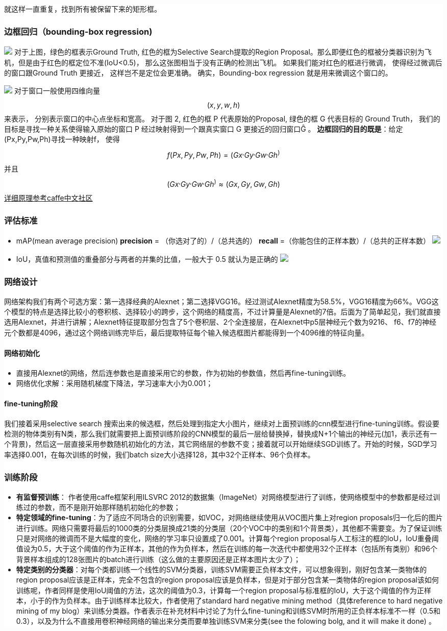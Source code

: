 就这样一直重复，找到所有被保留下来的矩形框。

### 边框回归（bounding-box regression)
![](http://xiaoluban.cdn.bcebos.com/laphiler%2FCNN_classic_model%2Fbboxing-r.png@!laphiler)
对于上图，绿色的框表示Ground Truth, 红色的框为Selective Search提取的Region Proposal。那么即便红色的框被分类器识别为飞机，但是由于红色的框定位不准(IoU<0.5)， 那么这张图相当于没有正确的检测出飞机。 如果我们能对红色的框进行微调， 使得经过微调后的窗口跟Ground Truth 更接近， 这样岂不是定位会更准确。 确实，Bounding-box regression 就是用来微调这个窗口的。

![](http://xiaoluban.cdn.bcebos.com/laphiler%2FCNN_classic_model%2Fbboxing-r2.png@!laphiler)
对于窗口一般使用四维向量$$(x,y,w,h)$$来表示， 分别表示窗口的中心点坐标和宽高。 对于图 2, 红色的框 P 代表原始的Proposal, 绿色的框 G 代表目标的 Ground Truth， 我们的目标是寻找一种关系使得输入原始的窗口 P 经过映射得到一个跟真实窗口 G 更接近的回归窗口Ĝ 。
**边框回归的目的既是**：给定(Px,Py,Pw,Ph)寻找一种映射f， 使得$$f(Px,Py,Pw,Ph)=(Gx^,Gy^,Gw^,Gh^)$$ 并且$$(Gx^,Gy^,Gw^,Gh^)≈(Gx,Gy,Gw,Gh)$$
[详细原理参考caffe中文社区](http://caffecn.cn/?/question/160)

### 评估标准

- mAP(mean average precision)
  **precision** = （你选对了的）/（总共选的）
  **recall** =（你能包住的正样本数）/（总共的正样本数）
  ![](http://xiaoluban.cdn.bcebos.com/laphiler%2FCNN_classic_model%2FmAP.png@!laphiler)
  
- IoU，真值和预测值的重叠部分与两者的并集的比值，一般大于 0.5 就认为是正确的
![](http://xiaoluban.cdn.bcebos.com/laphiler%2FCNN_classic_model%2FIoU.jpg)

### 网络设计
网络架构我们有两个可选方案：第一选择经典的Alexnet；第二选择VGG16。经过测试Alexnet精度为58.5%，VGG16精度为66%。VGG这个模型的特点是选择比较小的卷积核、选择较小的跨步，这个网络的精度高，不过计算量是Alexnet的7倍。后面为了简单起见，我们就直接选用Alexnet，并进行讲解；Alexnet特征提取部分包含了5个卷积层、2个全连接层，在Alexnet中p5层神经元个数为9216、 f6、f7的神经元个数都是4096，通过这个网络训练完毕后，最后提取特征每个输入候选框图片都能得到一个4096维的特征向量。

#### 网络初始化
- 直接用Alexnet的网络，然后连参数也是直接采用它的参数，作为初始的参数值，然后再fine-tuning训练。
- 网络优化求解：采用随机梯度下降法，学习速率大小为0.001；

#### fine-tuning阶段
我们接着采用selective search 搜索出来的候选框，然后处理到指定大小图片，继续对上面预训练的cnn模型进行fine-tuning训练。假设要检测的物体类别有N类，那么我们就需要把上面预训练阶段的CNN模型的最后一层给替换掉，替换成N+1个输出的神经元(加1，表示还有一个背景)，然后这一层直接采用参数随机初始化的方法，其它网络层的参数不变；接着就可以开始继续SGD训练了。开始的时候，SGD学习率选择0.001，在每次训练的时候，我们batch size大小选择128，其中32个正样本、96个负样本。

### 训练阶段

- **有监督预训练**： 作者使用caffe框架利用ILSVRC 2012的数据集（ImageNet）对网络模型进行了训练，使网络模型中的参数都是经过训练过的参数，而不是刚开始那样随机初始化的参数；
- **特定领域的fine-tuning**：为了适应不同场合的识别需要，如VOC，对网络继续使用从VOC图片集上对region proposals归一化后的图片进行训练。网络只需要将最后的1000类的分类层换成21类的分类层（20个VOC中的类别和1个背景类），其他都不需要变。为了保证训练只是对网络的微调而不是大幅度的变化，网络的学习率只设置成了0.001。计算每个region proposal与人工标注的框的IoU，IoU重叠阈值设为0.5，大于这个阈值的作为正样本，其他的作为负样本，然后在训练的每一次迭代中都使用32个正样本（包括所有类别）和96个背景样本组成的128张图片的batch进行训练（这么做的主要原因还是正样本图片太少了）；
- **特定类别的分类器**：对每个类都训练一个线性的SVM分类器，训练SVM需要正负样本文件，可以想象得到，刚好包含某一类物体的region proposal应该是正样本，完全不包含的region proposal应该是负样本，但是对于部分包含某一类物体的region proposal该如何训练呢，作者同样是使用IoU阈值的方法，这次的阈值为0.3，计算每一个region proposal与标准框的IoU，大于这个阈值的作为正样本，小于的作为负样本。由于训练样本比较大，作者使用了standard hard negative mining method（具体reference to hard negative mining of my blog）来训练分类器。作者表示在补充材料中讨论了为什么fine-tuning和训练SVM时所用的正负样本标准不一样（0.5和0.3），以及为什么不直接用卷积神经网络的输出来分类而要单独训练SVM来分类(see the folowing bolg, and it will make it done) 。
